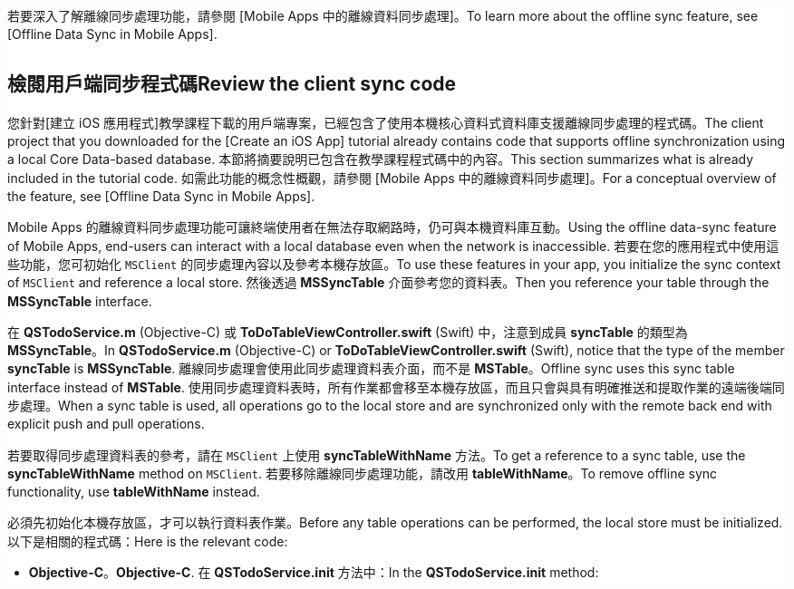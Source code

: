 <span data-ttu-id="e5ac1-112">若要深入了解離線同步處理功能，請參閱 [Mobile Apps 中的離線資料同步處理]。</span><span class="sxs-lookup"><span data-stu-id="e5ac1-112">To learn more about the offline sync feature, see [Offline Data Sync in Mobile Apps].</span></span>

## <span data-ttu-id="e5ac1-113"><a name="review-sync"></a>檢閱用戶端同步程式碼</span><span class="sxs-lookup"><span data-stu-id="e5ac1-113"><a name="review-sync"></a>Review the client sync code</span></span>
<span data-ttu-id="e5ac1-114">您針對[建立 iOS 應用程式]教學課程下載的用戶端專案，已經包含了使用本機核心資料式資料庫支援離線同步處理的程式碼。</span><span class="sxs-lookup"><span data-stu-id="e5ac1-114">The client project that you downloaded for the [Create an iOS App] tutorial already contains code that supports offline synchronization using a local Core Data-based database.</span></span> <span data-ttu-id="e5ac1-115">本節將摘要說明已包含在教學課程程式碼中的內容。</span><span class="sxs-lookup"><span data-stu-id="e5ac1-115">This section summarizes what is already included in the tutorial code.</span></span> <span data-ttu-id="e5ac1-116">如需此功能的概念性概觀，請參閱 [Mobile Apps 中的離線資料同步處理]。</span><span class="sxs-lookup"><span data-stu-id="e5ac1-116">For a conceptual overview of the feature, see [Offline Data Sync in Mobile Apps].</span></span>

<span data-ttu-id="e5ac1-117">Mobile Apps 的離線資料同步處理功能可讓終端使用者在無法存取網路時，仍可與本機資料庫互動。</span><span class="sxs-lookup"><span data-stu-id="e5ac1-117">Using the offline data-sync feature of Mobile Apps, end-users can interact with a local database even when the network is inaccessible.</span></span> <span data-ttu-id="e5ac1-118">若要在您的應用程式中使用這些功能，您可初始化 `MSClient` 的同步處理內容以及參考本機存放區。</span><span class="sxs-lookup"><span data-stu-id="e5ac1-118">To use these features in your app, you initialize the sync context of `MSClient` and reference a local store.</span></span> <span data-ttu-id="e5ac1-119">然後透過 **MSSyncTable** 介面參考您的資料表。</span><span class="sxs-lookup"><span data-stu-id="e5ac1-119">Then you reference your table through the **MSSyncTable** interface.</span></span>

<span data-ttu-id="e5ac1-120">在 **QSTodoService.m** (Objective-C) 或 **ToDoTableViewController.swift** (Swift) 中，注意到成員 **syncTable** 的類型為 **MSSyncTable**。</span><span class="sxs-lookup"><span data-stu-id="e5ac1-120">In **QSTodoService.m** (Objective-C) or **ToDoTableViewController.swift** (Swift), notice that the type of the member **syncTable** is **MSSyncTable**.</span></span> <span data-ttu-id="e5ac1-121">離線同步處理會使用此同步處理資料表介面，而不是 **MSTable**。</span><span class="sxs-lookup"><span data-stu-id="e5ac1-121">Offline sync uses this sync table interface instead of **MSTable**.</span></span> <span data-ttu-id="e5ac1-122">使用同步處理資料表時，所有作業都會移至本機存放區，而且只會與具有明確推送和提取作業的遠端後端同步處理。</span><span class="sxs-lookup"><span data-stu-id="e5ac1-122">When a sync table is used, all operations go to the local store and are synchronized only with the remote back end with explicit push and pull operations.</span></span>

 <span data-ttu-id="e5ac1-123">若要取得同步處理資料表的參考，請在 `MSClient` 上使用 **syncTableWithName** 方法。</span><span class="sxs-lookup"><span data-stu-id="e5ac1-123">To get a reference to a sync table, use the **syncTableWithName** method on `MSClient`.</span></span> <span data-ttu-id="e5ac1-124">若要移除離線同步處理功能，請改用 **tableWithName**。</span><span class="sxs-lookup"><span data-stu-id="e5ac1-124">To remove offline sync functionality, use **tableWithName** instead.</span></span>

<span data-ttu-id="e5ac1-125">必須先初始化本機存放區，才可以執行資料表作業。</span><span class="sxs-lookup"><span data-stu-id="e5ac1-125">Before any table operations can be performed, the local store must be initialized.</span></span> <span data-ttu-id="e5ac1-126">以下是相關的程式碼：</span><span class="sxs-lookup"><span data-stu-id="e5ac1-126">Here is the relevant code:</span></span>

* <span data-ttu-id="e5ac1-127">**Objective-C**。</span><span class="sxs-lookup"><span data-stu-id="e5ac1-127">**Objective-C**.</span></span> <span data-ttu-id="e5ac1-128">在 **QSTodoService.init** 方法中：</span><span class="sxs-lookup"><span data-stu-id="e5ac1-128">In the **QSTodoService.init** method:</span></span>


[defining-core-data-tableoperationerrors-entity]: ./media/app-service-mobile-ios-get-started-offline-data/defining-core-data-tableoperationerrors-entity.png
[defining-core-data-tableoperations-entity]: ./media/app-service-mobile-ios-get-started-offline-data/defining-core-data-tableoperations-entity.png
[defining-core-data-tableconfig-entity]: ./media/app-service-mobile-ios-get-started-offline-data/defining-core-data-tableconfig-entity.png
[defining-core-data-todoitem-entity]: ./media/app-service-mobile-ios-get-started-offline-data/defining-core-data-todoitem-entity.png
[Azure Friday: Offline-enabled apps in Azure Mobile Services]: http://azure.microsoft.com/en-us/documentation/videos/azure-mobile-services-offline-enabled-apps-with-donna-malayeri/